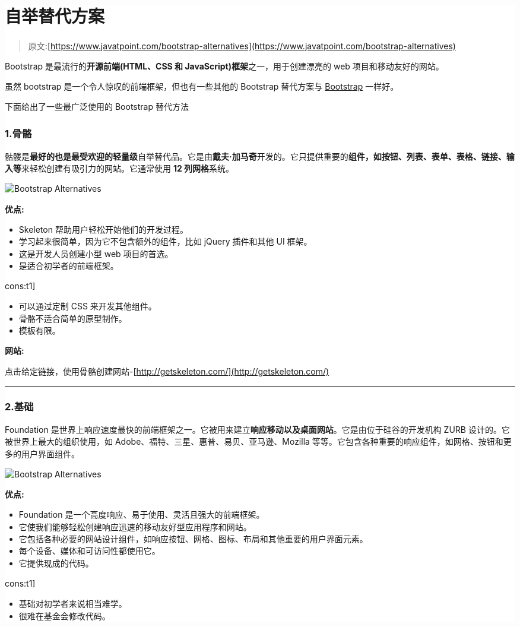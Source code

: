 # 自举替代方案

> 原文:[https://www.javatpoint.com/bootstrap-alternatives](https://www.javatpoint.com/bootstrap-alternatives)

Bootstrap 是最流行的**开源前端(HTML、CSS 和 JavaScript)框架**之一，用于创建漂亮的 web 项目和移动友好的网站。

虽然 bootstrap 是一个令人惊叹的前端框架，但也有一些其他的 Bootstrap 替代方案与 [Bootstrap](https://www.javatpoint.com/bootstrap-tutorial) 一样好。

下面给出了一些最广泛使用的 Bootstrap 替代方法

### 1.骨骼

骷髅是**最好的也是最受欢迎的轻量级**自举替代品。它是由**戴夫·加马奇**开发的。它只提供重要的**组件，如按钮、列表、表单、表格、链接、输入等**来轻松创建有吸引力的网站。它通常使用 **12 列网格**系统。

![Bootstrap Alternatives](../Images/e864563e786b2480f4c87c4a3cc1ba4a.png)

**优点:**

*   Skeleton 帮助用户轻松开始他们的开发过程。
*   学习起来很简单，因为它不包含额外的组件，比如 jQuery 插件和其他 UI 框架。
*   这是开发人员创建小型 web 项目的首选。
*   是适合初学者的前端框架。

cons:t1]

*   可以通过定制 CSS 来开发其他组件。
*   骨骼不适合简单的原型制作。
*   模板有限。

**网站:**

点击给定链接，使用骨骼创建网站-[http://getskeleton.com/](http://getskeleton.com/)

* * *

### 2.基础

Foundation 是世界上响应速度最快的前端框架之一。它被用来建立**响应移动以及桌面网站**。它是由位于硅谷的开发机构 ZURB 设计的。它被世界上最大的组织使用，如 Adobe、福特、三星、惠普、易贝、亚马逊、Mozilla 等等。它包含各种重要的响应组件，如网格、按钮和更多的用户界面组件。

![Bootstrap Alternatives](../Images/d17ab5cfed445192e4f929dcc1789551.png)

**优点:**

*   Foundation 是一个高度响应、易于使用、灵活且强大的前端框架。
*   它使我们能够轻松创建响应迅速的移动友好型应用程序和网站。
*   它包括各种必要的网站设计组件，如响应按钮、网格、图标、布局和其他重要的用户界面元素。
*   每个设备、媒体和可访问性都使用它。
*   它提供现成的代码。

cons:t1]

*   基础对初学者来说相当难学。
*   很难在基金会修改代码。
